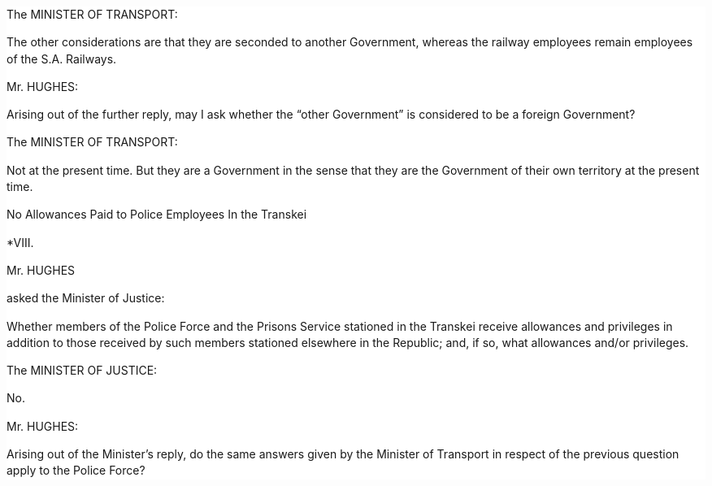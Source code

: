<from>The MINISTER OF TRANSPORT:</from>

<p>The other considerations are that they are seconded to another Government, whereas the railway employees remain employees of the S.A. Railways.</p>

</answer>

<question by="#hughes" to="#minister_of_transport">

<from>Mr. HUGHES:</from>

<p>Arising out of the further reply, may I ask whether the &#x201C;other Government&#x201D; is considered to be a foreign Government?</p>

</question>

<answer by="#minister_of_transport" to="#hughes">

<from>The MINISTER OF TRANSPORT:</from>

<p>Not at the present time. But they are a Government in the sense that they are the Government of their own territory at the present time.</p>

</answer>

</oralStatements>

<oralStatements>

<heading>No Allowances Paid to Police Employees In the Transkei</heading>

<question by="#hughes" to="#minister_of_justice">

<num>*VIII.</num>

<from>Mr. HUGHES</from>

<p>asked the Minister of Justice:</p>

<p>Whether members of the Police Force and the Prisons Service stationed in the Transkei receive allowances and privileges in addition to those received by such members stationed elsewhere in the Republic; and, if so, what allowances and/or privileges.</p>

</question>

<answer by="#minister_of_justice" to="#hughes">

<from>The MINISTER OF JUSTICE:</from>

<p>No.</p>

</answer>

<question by="#hughes" to="#minister_of_justice">

<from>Mr. HUGHES:</from>

<p>Arising out of the Minister&#x2019;s reply, do the same answers given by the Minister of Transport in respect of the previous question apply to the Police Force?</p>

</question>

<answer by="#minister_of_justice" to="#hughes">
